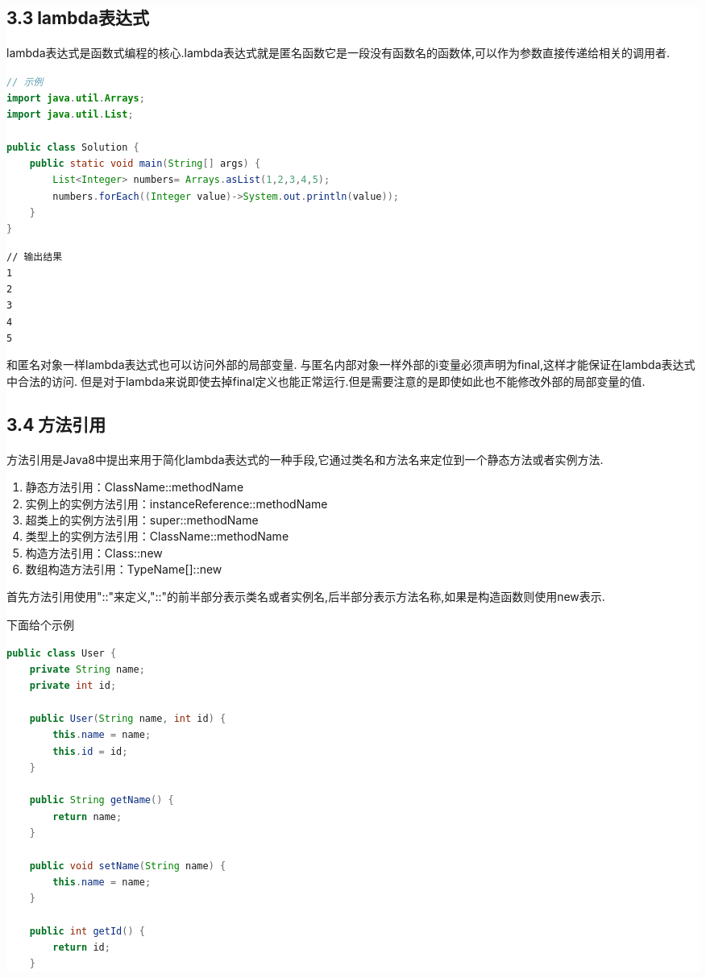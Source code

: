 ## 3.3 lambda表达式

lambda表达式是函数式编程的核心.lambda表达式就是匿名函数它是一段没有函数名的函数体,可以作为参数直接传递给相关的调用者.

```java
// 示例
import java.util.Arrays;
import java.util.List;

public class Solution {
    public static void main(String[] args) {
        List<Integer> numbers= Arrays.asList(1,2,3,4,5);
        numbers.forEach((Integer value)->System.out.println(value));
    }
}
```

```text
// 输出结果
1
2
3
4
5
```

和匿名对象一样lambda表达式也可以访问外部的局部变量.
与匿名内部对象一样外部的i变量必须声明为final,这样才能保证在lambda表达式中合法的访问.
但是对于lambda来说即使去掉final定义也能正常运行.但是需要注意的是即使如此也不能修改外部的局部变量的值.

## 3.4 方法引用

方法引用是Java8中提出来用于简化lambda表达式的一种手段,它通过类名和方法名来定位到一个静态方法或者实例方法.

1. 静态方法引用：ClassName::methodName
2. 实例上的实例方法引用：instanceReference::methodName
3. 超类上的实例方法引用：super::methodName
4. 类型上的实例方法引用：ClassName::methodName
5. 构造方法引用：Class::new
6. 数组构造方法引用：TypeName[]::new

首先方法引用使用"::"来定义,"::"的前半部分表示类名或者实例名,后半部分表示方法名称,如果是构造函数则使用new表示.

下面给个示例

```java
public class User {
    private String name;
    private int id;

    public User(String name, int id) {
        this.name = name;
        this.id = id;
    }

    public String getName() {
        return name;
    }

    public void setName(String name) {
        this.name = name;
    }

    public int getId() {
        return id;
    }

```